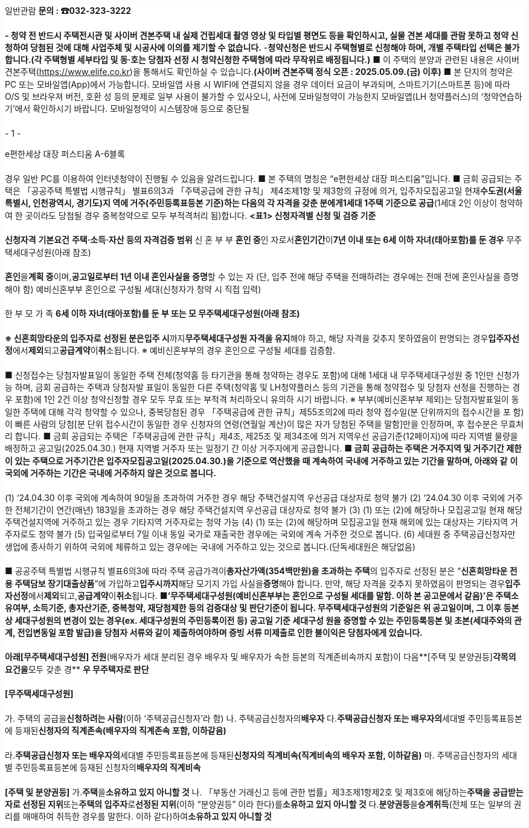 일반관람 
**문의 : ☎032-323-3222**<br><br>**- 청약 전 반드시 주택전시관 및 사이버 견본주택 내 실제 건립세대 촬영 영상 및 타입별 평면도 등을 확인하시고, 실물 견본 세대를 관람 못하고 청약 신청하여 당첨된 것에**
**대해 사업주체 및 시공사에 이의를 제기할 수 없습니다.**
 -**청약신청은 반드시 주택형별로 신청해야 하며, 개별 주택타입 선택은 불가합니다.(각 주택형별 세부타입 및 동·호는 당첨자 선정 시 청약신청한 주택형에 따라 무작위로 배정됩니다.)**
■ 이 주택의 분양과 관련된 내용은 사이버 견본주택(https://www.elife.co.kr)을 통해서도 확인하실 수 있습니다.**(사이버 견본주택 정식 오픈 : 2025.05.09.(금) 이후)**
■ 본 단지의 청약은 PC 또는 모바일앱(App)에서 가능합니다. 모바일앱 사용 시 WIFI에 연결되지 않을 경우 데이터 요금이 부과되며, 스마트기기(스마트폰 등)에 따라 O/S 및 브라우져 버전, 호환 
성 등의 문제로 일부 사용이 불가할 수 있사오니, 사전에 모바일청약이 가능한지 모바일앱(LH 청약플러스)의 ‘청약연습하기’에서 확인하시기 바랍니다. 모바일청약이 시스템장애 등으로 중단될 <br><br>- 1 - 

e편한세상 대장 퍼스티움 A-6블록 <br><br>경우 일반 PC를 이용하여 인터넷청약이 진행될 수 있음을 알려드립니다. 
■ 본 주택의 명칭은 “e편한세상 대장 퍼스티움”입니다. 
■ 금회 공급되는 주택은 「공공주택 특별법 시행규칙」 별표6의3과 「주택공급에 관한 규칙」 제4조제1항 및 제3항의 규정에 의거, 입주자모집공고일 현재**수도권(서울특별시, 인천광역시, 경기도)**지 
역에 거주(주민등록표등본 기준)하는 다음의 각 자격을 갖춘 분에게**1세대 1주택 기준으로 공급**(1세대 2인 이상이 청약하여 한 곳이라도 당첨될 경우 중복청약으로 모두 부적격처리 됨)합니다. 
**<표1> 신청자격별 신청 및 검증 기준**<br><br>**신청자격** **기본요건** **주택·소득·자산 등의 자격검증 범위**
신 혼 부 부  **혼인 중**인 자로서**혼인기간**이**7년 이내 또는 6세 이하 자녀(태아포함)를 둔 경우** 무주택세대구성원(아래 참조) <br><br>**혼인**을**계획 중**이며,**공고일로부터 1년 이내 혼인사실을 증명**할 수 있는 자 
(단, 입주 전에 해당 주택을 전매하려는 경우에는 전매 전에 혼인사실을 증명해야 함) 
예비신혼부부  혼인으로 구성될 세대(신청자가 청약 시 직접 입력) <br><br>한 부 모 가 족  **6세 이하 자녀(태아포함)**를 둔 부 또는 모  무주택세대구성원(아래 참조) <br><br> ※ 신혼희망타운의 입주자로 선정된 분은**입주 시**까지**무주택세대구성원 자격을 유지**해야 하고, 해당 자격을 갖추지 못하였음이 판명되는 경우**입주자선정**에서**제외**되고**공급계약**이**취**소됩니다. 
 ※ 예비신혼부부의 경우 혼인으로 구성될 세대를 검증함. <br><br> ■ 신청접수는 당첨자발표일이 동일한 주택 전체(청약홈 등 타기관을 통해 청약하는 경우도 포함)에 대해 1세대 내 무주택세대구성원 중 1인만 신청가능 하며, 금회 공급하는 주택과 당첨자발 
표일이 동일한 다른 주택(청약홈 및 LH청약플러스 등의 기관을 통해 청약접수 및 당첨자 선정을 진행하는 경우 포함)에 1인 2건 이상 청약신청할 경우 모두 무효 또는 부적격 처리하오니 유의하 
시기 바랍니다. 
 ※ 부부(예비신혼부부 제외)는 당첨자발표일이 동일한 주택에 대해 각각 청약할 수 있으나, 중복당첨된 경우 「주택공급에 관한 규칙」제55조의2에 따라 청약 접수일(분 단위까지의 접수시간을 포 
함)이 빠른 사람의 당첨[분 단위 접수시간이 동일한 경우 신청자의 연령(연월일 계산)이 많은 자가 당첨된 주택을 말함]만을 인정하며, 후 접수분은 무효처리 합니다. 
 ■ 금회 공급되는 주택은「주택공급에 관한 규칙」제4조, 제25조 및 제34조에 의거 지역우선 공급기준(12페이지)에 따라 지역별 물량을 배정하고 공고일(2025.04.30.) 현재 지역별 거주자 또는 일정기 
간 이상 거주자에게 공급합니다. 
**■ 금회 공급하는 주택은 거주지역 및 거주기간 제한이 있는 주택으로 거주기간은 입주자모집공고일(2025.04.30.)을 기준으로 역산했을 때 계속하여 국내에 거주하고 있는 기간을 말하며, 아래와 같**
**이 국외에 거주하는 기간은 국내에 거주하지 않은 것으로 봅니다.**<br><br>(1) ‘24.04.30 이후 국외에 계속하여 90일을 초과하여 거주한 경우 해당 주택건설지역 우선공급 대상자로 청약 불가 
(2) ‘24.04.30 이후 국외에 거주한 전체기간이 연간(매년) 183일을 초과하는 경우 해당 주택건설지역 우선공급 대상자로 청약 불가 
(3) (1) 또는 (2)에 해당하나 모집공고일 현재 해당 주택건설지역에 거주하고 있는 경우 기타지역 거주자로는 청약 가능 
(4) (1) 또는 (2)에 해당하며 모집공고일 현재 해외에 있는 대상자는 기타지역 거주자로도 청약 불가 
(5) 입국일로부터 7일 이내 동일 국가로 재출국한 경우에는 국외에 계속 거주한 것으로 봅니다. 
(6) 세대원 중 주택공급신청자만 생업에 종사하기 위하여 국외에 체류하고 있는 경우에는 국내에 거주하고 있는 것으로 봅니다.(단독세대원은 해당없음) <br><br> ■ 공공주택 특별법 시행규칙 별표6의3에 따라 주택 공급가격이**총자산가액(354백만원)을 초과하는 주택**의 입주자로 선정된 분은 “**신혼희망타운 전용 주택담보 장기대출상품**”에 
가입하고**입주시까지**해당 모기지 가입 사실을**증명**해야 합니다. 만약, 해당 자격을 갖추지 못하였음이 판명되는 경우**입주자선정**에서**제외**되고,**공급계약**이**취소**됩니다. 
 ■**‘무주택세대구성원(예비신혼부부는 혼인으로 구성될 세대를 말함. 이하 본 공고문에서 같음)’**은 주택소유여부, 소득기준, 총자산기준, 중복청약, 재당첨제한 등의 검증대상 및 
판단기준이 됩니다. 무주택세대구성원의 기준일은 위 공고일이며, 그 이후 등본상 세대구성원의 변경이 있는 경우(ex. 세대구성원의 주민등록이전 등) 공고일 기준 세대구성 
원을 증명할 수 있는 주민등록등본 및 초본(세대주와의 관계, 전입변동일 포함 발급)을 당첨자 서류와 같이 제출하여야하며 증빙 서류 미제출로 인한 불이익은 당첨자에게 
있습니다. <br><br>아래**[무주택세대구성원] 전원**(배우자가 세대 분리된 경우 배우자 및 배우자가 속한 등본의 직계존비속까지 포함)이 다음**[주택 및 분양권등]**각목의 요건을**모두 갖춘 경**
**우 무주택자로 판단**<br><br>**[무주택세대구성원]**<br><br>가. 주택의 공급을**신청하려는 사람**(이하 ‘주택공급신청자’라 함) 
나. 주택공급신청자의**배우자**
다.**주택공급신청자 또는 배우자의**세대별 주민등록표등본에 등재된**신청자의 직계존속(배우자의 직계존속 포함, 이하같음)**<br><br>라.**주택공급신청자 또는 배우자의**세대별 주민등록표등본에 등재된**신청자의 직계비속(직계비속의 배우자 포함, 이하같음)**
마. 주택공급신청자의 세대별 주민등록표등본에 등재된 신청자의**배우자의 직계비속**<br><br>**[주택 및 분양권등]**
가.**주택**을**소유하고 있지 아니할 것**
나. 「부동산 거래신고 등에 관한 법률」제3조제1항제2호 및 제3호에 해당하는**주택을 공급받는 자로 선정된 지위**또는**주택의 입주자**로**선정된 지위**(이하 “분양권등” 
이라 한다)를**소유하고 있지 아니할 것**
다.**분양권등**을**승계취득**(전체 또는 일부의 권리를 매매하여 취득한 경우를 말한다. 이하 같다)하여**소유하고 있지 아니할 것**
